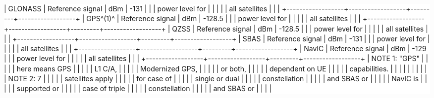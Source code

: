 | GLONASS          | Reference signal | dBm     | -131             |
|                  | power level for  |         |                  |
|                  | all satellites   |         |                  |
+------------------+------------------+---------+------------------+
| GPS^(1)^         | Reference signal | dBm     | -128.5           |
|                  | power level for  |         |                  |
|                  | all satellites   |         |                  |
+------------------+------------------+---------+------------------+
| QZSS             | Reference signal | dBm     | -128.5           |
|                  | power level for  |         |                  |
|                  | all satellites   |         |                  |
+------------------+------------------+---------+------------------+
| SBAS             | Reference signal | dBm     | -131             |
|                  | power level for  |         |                  |
|                  | all satellites   |         |                  |
+------------------+------------------+---------+------------------+
| NavIC            | Reference signal | dBm     | -129             |
|                  | power level for  |         |                  |
|                  | all satellites   |         |                  |
+------------------+------------------+---------+------------------+
| NOTE 1: \"GPS\"  |                  |         |                  |
| here means GPS   |                  |         |                  |
| L1 C/A,          |                  |         |                  |
| Modernized GPS,  |                  |         |                  |
| or both,         |                  |         |                  |
| dependent on UE  |                  |         |                  |
| capabilities.    |                  |         |                  |
|                  |                  |         |                  |
| NOTE 2: 7        |                  |         |                  |
| satellites apply |                  |         |                  |
| for case of      |                  |         |                  |
| single or dual   |                  |         |                  |
| constellation    |                  |         |                  |
| and SBAS or      |                  |         |                  |
| NavIC is         |                  |         |                  |
| supported or     |                  |         |                  |
| case of triple   |                  |         |                  |
| constellation    |                  |         |                  |
| and SBAS or      |                  |         |                  |